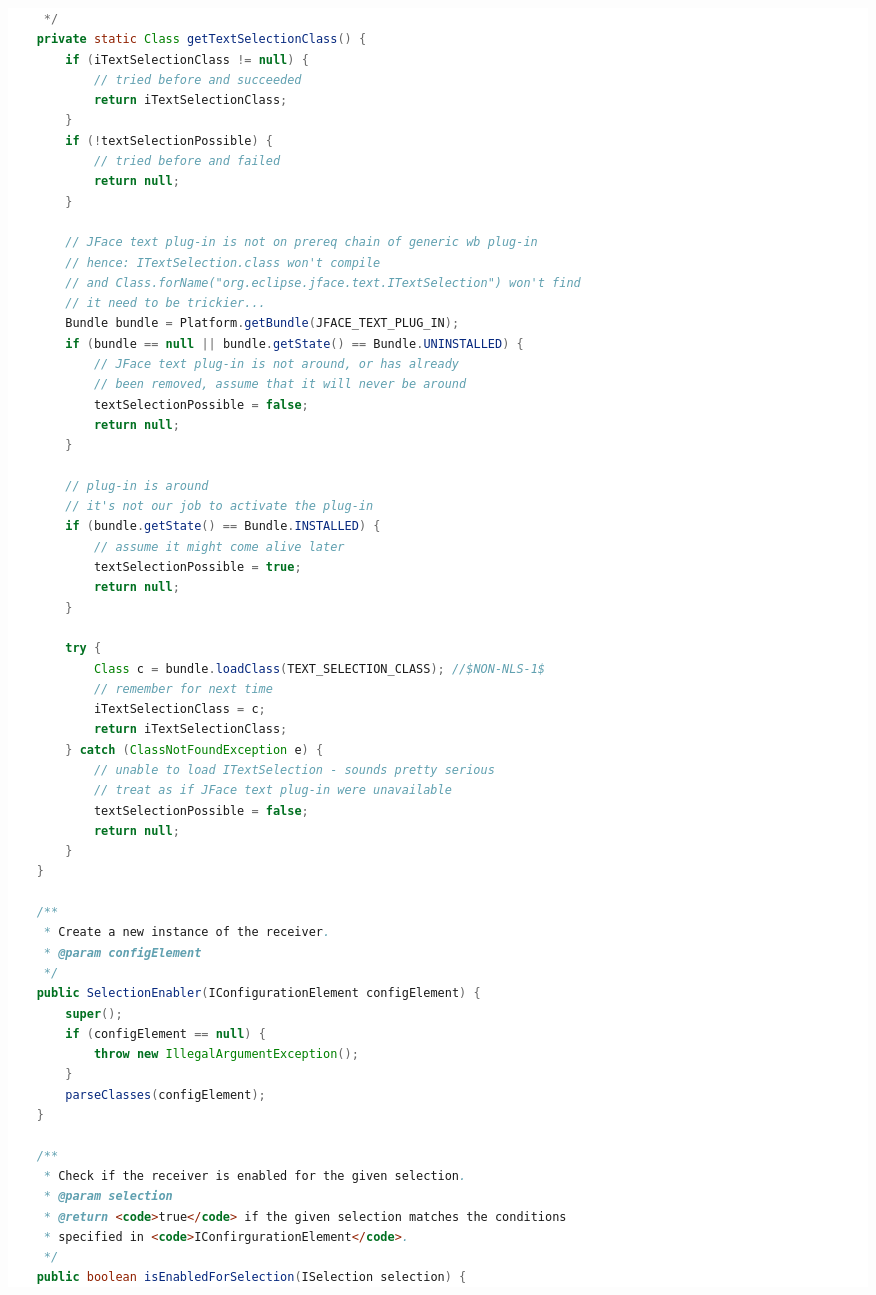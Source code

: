 ```java
     */
    private static Class getTextSelectionClass() {
        if (iTextSelectionClass != null) {
            // tried before and succeeded
            return iTextSelectionClass;
        }
        if (!textSelectionPossible) {
            // tried before and failed
            return null;
        }

        // JFace text plug-in is not on prereq chain of generic wb plug-in
        // hence: ITextSelection.class won't compile
        // and Class.forName("org.eclipse.jface.text.ITextSelection") won't find
        // it need to be trickier...
        Bundle bundle = Platform.getBundle(JFACE_TEXT_PLUG_IN);
        if (bundle == null || bundle.getState() == Bundle.UNINSTALLED) {
            // JFace text plug-in is not around, or has already
            // been removed, assume that it will never be around
            textSelectionPossible = false;
            return null;
        }

        // plug-in is around
        // it's not our job to activate the plug-in
        if (bundle.getState() == Bundle.INSTALLED) {
            // assume it might come alive later
            textSelectionPossible = true;
            return null;
        }

        try {
            Class c = bundle.loadClass(TEXT_SELECTION_CLASS); //$NON-NLS-1$
            // remember for next time
            iTextSelectionClass = c;
            return iTextSelectionClass;
        } catch (ClassNotFoundException e) {
            // unable to load ITextSelection - sounds pretty serious
            // treat as if JFace text plug-in were unavailable
            textSelectionPossible = false;
            return null;
        }
    }

    /**
     * Create a new instance of the receiver.
     * @param configElement
     */
    public SelectionEnabler(IConfigurationElement configElement) {
        super();
        if (configElement == null) {
            throw new IllegalArgumentException();
        }
        parseClasses(configElement);
    }

    /**
     * Check if the receiver is enabled for the given selection.
     * @param selection
     * @return <code>true</code> if the given selection matches the conditions 
     * specified in <code>IConfirgurationElement</code>.
     */
    public boolean isEnabledForSelection(ISelection selection) {
```